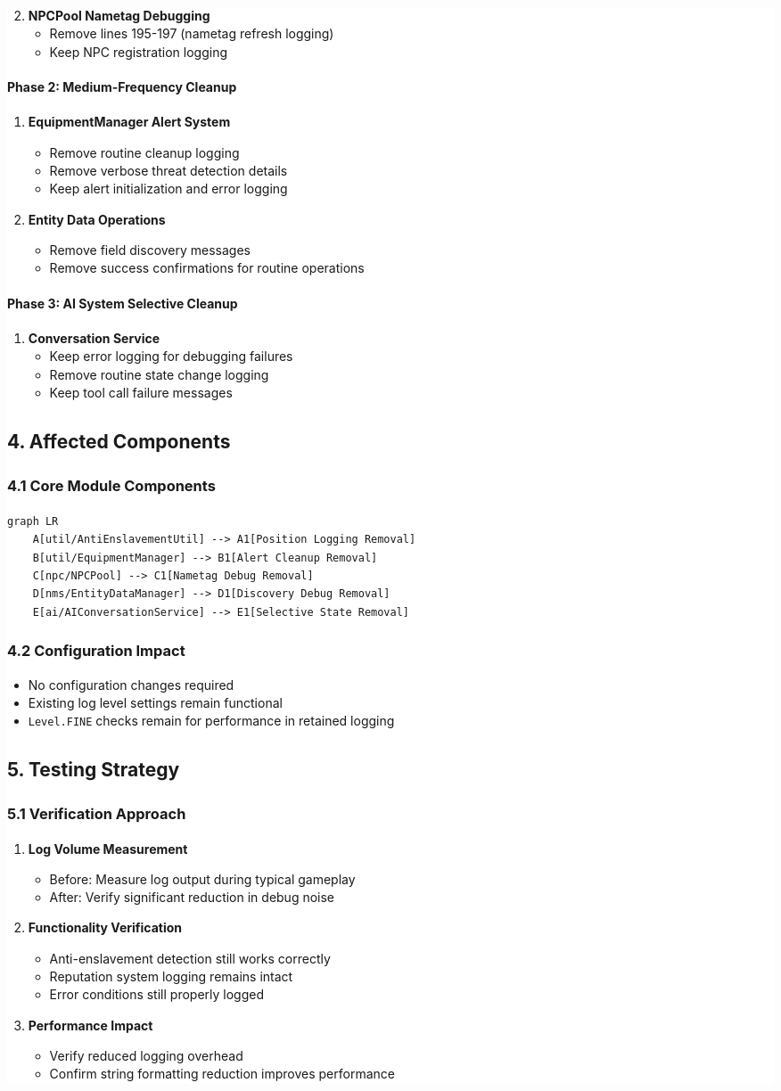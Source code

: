2. **NPCPool Nametag Debugging**
   - Remove lines 195-197 (nametag refresh logging)
   - Keep NPC registration logging

#### Phase 2: Medium-Frequency Cleanup
1. **EquipmentManager Alert System**
   - Remove routine cleanup logging
   - Remove verbose threat detection details
   - Keep alert initialization and error logging

2. **Entity Data Operations**
   - Remove field discovery messages
   - Remove success confirmations for routine operations

#### Phase 3: AI System Selective Cleanup
1. **Conversation Service**
   - Keep error logging for debugging failures
   - Remove routine state change logging
   - Keep tool call failure messages

## 4. Affected Components

### 4.1 Core Module Components
```mermaid
graph LR
    A[util/AntiEnslavementUtil] --> A1[Position Logging Removal]
    B[util/EquipmentManager] --> B1[Alert Cleanup Removal]
    C[npc/NPCPool] --> C1[Nametag Debug Removal]
    D[nms/EntityDataManager] --> D1[Discovery Debug Removal]
    E[ai/AIConversationService] --> E1[Selective State Removal]
```

### 4.2 Configuration Impact
- No configuration changes required
- Existing log level settings remain functional
- `Level.FINE` checks remain for performance in retained logging

## 5. Testing Strategy

### 5.1 Verification Approach
1. **Log Volume Measurement**
   - Before: Measure log output during typical gameplay
   - After: Verify significant reduction in debug noise

2. **Functionality Verification**
   - Anti-enslavement detection still works correctly
   - Reputation system logging remains intact
   - Error conditions still properly logged

3. **Performance Impact**
   - Verify reduced logging overhead
   - Confirm string formatting reduction improves performance
